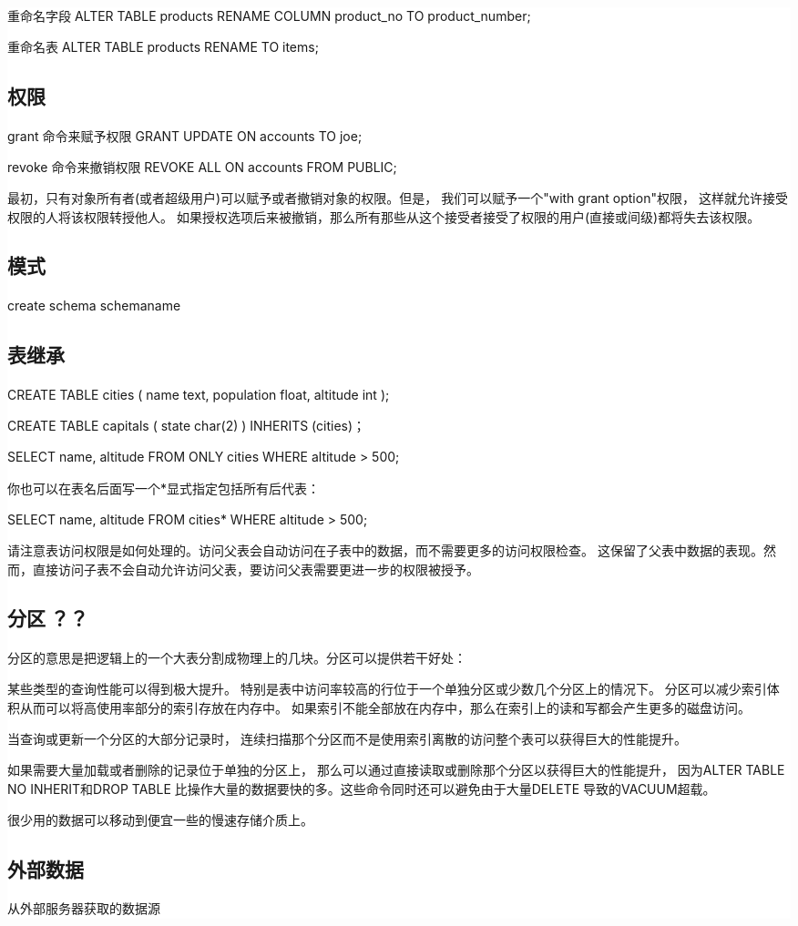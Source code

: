 重命名字段 ALTER TABLE products RENAME COLUMN product_no TO product_number;

重命名表 ALTER TABLE products RENAME TO items;

## 权限

grant  命令来赋予权限 GRANT UPDATE ON accounts TO joe;

revoke 命令来撤销权限 REVOKE ALL ON accounts FROM PUBLIC;

最初，只有对象所有者(或者超级用户)可以赋予或者撤销对象的权限。但是， 我们可以赋予一个"with grant option"权限，
这样就允许接受权限的人将该权限转授他人。 如果授权选项后来被撤销，那么所有那些从这个接受者接受了权限的用户(直接或间级)都将失去该权限。

## 模式

create schema schemaname  

## 表继承

CREATE TABLE cities (
    name            text,
    population      float,
    altitude        int
); 

CREATE TABLE capitals (
    state           char(2)
) INHERITS (cities)；

SELECT name, altitude
    FROM ONLY cities
    WHERE altitude > 500;

你也可以在表名后面写一个*显式指定包括所有后代表：

SELECT name, altitude
    FROM cities*
    WHERE altitude > 500;

请注意表访问权限是如何处理的。访问父表会自动访问在子表中的数据，而不需要更多的访问权限检查。 这保留了父表中数据的表现。然而，直接访问子表不会自动允许访问父表，要访问父表需要更进一步的权限被授予。

## 分区 ？？

分区的意思是把逻辑上的一个大表分割成物理上的几块。分区可以提供若干好处：

某些类型的查询性能可以得到极大提升。 特别是表中访问率较高的行位于一个单独分区或少数几个分区上的情况下。 分区可以减少索引体积从而可以将高使用率部分的索引存放在内存中。 如果索引不能全部放在内存中，那么在索引上的读和写都会产生更多的磁盘访问。

当查询或更新一个分区的大部分记录时， 连续扫描那个分区而不是使用索引离散的访问整个表可以获得巨大的性能提升。

如果需要大量加载或者删除的记录位于单独的分区上， 那么可以通过直接读取或删除那个分区以获得巨大的性能提升， 因为ALTER TABLE NO INHERIT和DROP TABLE 比操作大量的数据要快的多。这些命令同时还可以避免由于大量DELETE 导致的VACUUM超载。

很少用的数据可以移动到便宜一些的慢速存储介质上。

## 外部数据

从外部服务器获取的数据源
